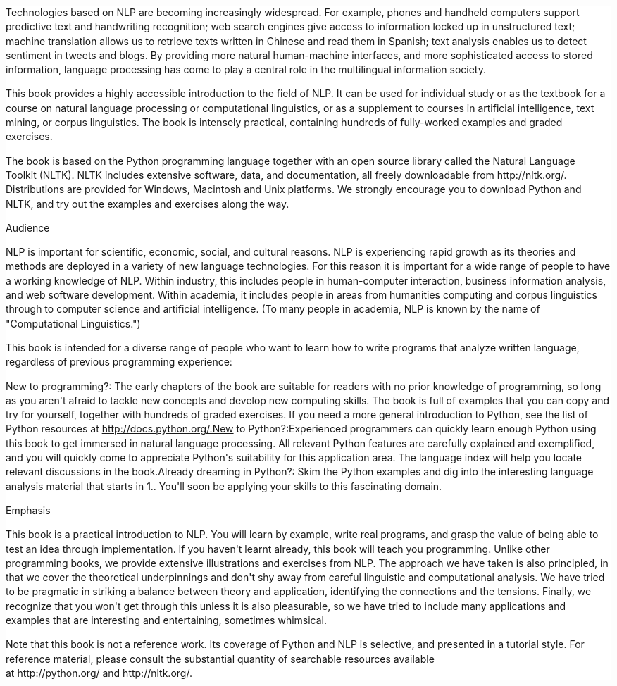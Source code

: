 Technologies based on NLP are becoming increasingly widespread. For example, phones and handheld computers support predictive text and handwriting recognition; web search engines give access to information locked up in unstructured text; machine translation allows us to retrieve texts written in Chinese and read them in Spanish; text analysis enables us to detect sentiment in tweets and blogs. By providing more natural human-machine interfaces, and more sophisticated access to stored information, language processing has come to play a central role in the multilingual information society.

This book provides a highly accessible introduction to the field of NLP. It can be used for individual study or as the textbook for a course on natural language processing or computational linguistics, or as a supplement to courses in artificial intelligence, text mining, or corpus linguistics. The book is intensely practical, containing hundreds of fully-worked examples and graded exercises.

The book is based on the Python programming language together with an open source library called the Natural Language Toolkit (NLTK). NLTK includes extensive software, data, and documentation, all freely downloadable from http://nltk.org/. Distributions are provided for Windows, Macintosh and Unix platforms. We strongly encourage you to download Python and NLTK, and try out the examples and exercises along the way.

Audience

NLP is important for scientific, economic, social, and cultural reasons. NLP is experiencing rapid growth as its theories and methods are deployed in a variety of new language technologies. For this reason it is important for a wide range of people to have a working knowledge of NLP. Within industry, this includes people in human-computer interaction, business information analysis, and web software development. Within academia, it includes people in areas from humanities computing and corpus linguistics through to computer science and artificial intelligence. (To many people in academia, NLP is known by the name of "Computational Linguistics.")

This book is intended for a diverse range of people who want to learn how to write programs that analyze written language, regardless of previous programming experience:

New to programming?: The early chapters of the book are suitable for readers with no prior knowledge of programming, so long as you aren't afraid to tackle new concepts and develop new computing skills. The book is full of examples that you can copy and try for yourself, together with hundreds of graded exercises. If you need a more general introduction to Python, see the list of Python resources at http://docs.python.org/.New to Python?:Experienced programmers can quickly learn enough Python using this book to get immersed in natural language processing. All relevant Python features are carefully explained and exemplified, and you will quickly come to appreciate Python's suitability for this application area. The language index will help you locate relevant discussions in the book.Already dreaming in Python?: Skim the Python examples and dig into the interesting language analysis material that starts in 1.. You'll soon be applying your skills to this fascinating domain.

Emphasis

This book is a practical introduction to NLP. You will learn by example, write real programs, and grasp the value of being able to test an idea through implementation. If you haven't learnt already, this book will teach you programming. Unlike other programming books, we provide extensive illustrations and exercises from NLP. The approach we have taken is also principled, in that we cover the theoretical underpinnings and don't shy away from careful linguistic and computational analysis. We have tried to be pragmatic in striking a balance between theory and application, identifying the connections and the tensions. Finally, we recognize that you won't get through this unless it is also pleasurable, so we have tried to include many applications and examples that are interesting and entertaining, sometimes whimsical.

Note that this book is not a reference work. Its coverage of Python and NLP is selective, and presented in a tutorial style. For reference material, please consult the substantial quantity of searchable resources available at http://python.org/ and http://nltk.org/.
